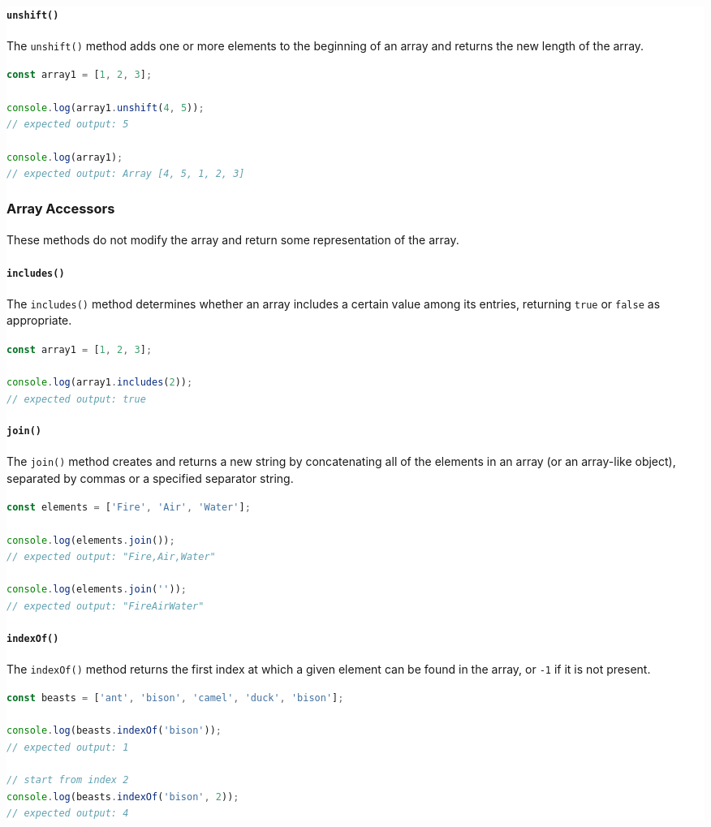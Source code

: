#### `unshift()`
The `unshift()` method adds one or more elements to the beginning of an array and returns the new length of the array.

```javascript
const array1 = [1, 2, 3];

console.log(array1.unshift(4, 5));
// expected output: 5

console.log(array1);
// expected output: Array [4, 5, 1, 2, 3]
```

### Array Accessors
These methods do not modify the array and return some representation of the array.

#### `includes()`
The `includes()` method determines whether an array includes a certain value among its entries, returning `true` or `false` as appropriate.

```javascript
const array1 = [1, 2, 3];

console.log(array1.includes(2));
// expected output: true
```

#### `join()`
The `join()` method creates and returns a new string by concatenating all of the elements in an array (or an array-like object), separated by commas or a specified separator string.

```javascript
const elements = ['Fire', 'Air', 'Water'];

console.log(elements.join());
// expected output: "Fire,Air,Water"

console.log(elements.join(''));
// expected output: "FireAirWater"
```

#### `indexOf()`
The `indexOf()` method returns the first index at which a given element can be found in the array, or `-1` if it is not present.

```javascript
const beasts = ['ant', 'bison', 'camel', 'duck', 'bison'];

console.log(beasts.indexOf('bison'));
// expected output: 1

// start from index 2
console.log(beasts.indexOf('bison', 2));
// expected output: 4
```
